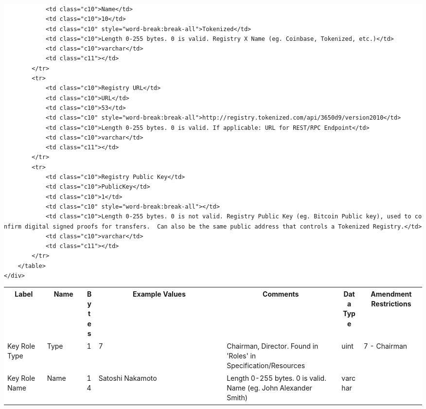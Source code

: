                 <td class="c10">Name</td>
                <td class="c10">10</td>
                <td class="c10" style="word-break:break-all">Tokenized</td>
                <td class="c10">Length 0-255 bytes. 0 is valid. Registry X Name (eg. Coinbase, Tokenized, etc.)</td>
                <td class="c10">varchar</td>
                <td class="c11"></td>
            </tr>
            <tr>
                <td class="c10">Registry URL</td>
                <td class="c10">URL</td>
                <td class="c10">53</td>
                <td class="c10" style="word-break:break-all">http://registry.tokenized.com/api/3650d9/version2010</td>
                <td class="c10">Length 0-255 bytes. 0 is valid. If applicable: URL for REST/RPC Endpoint</td>
                <td class="c10">varchar</td>
                <td class="c11"></td>
            </tr>
            <tr>
                <td class="c10">Registry Public Key</td>
                <td class="c10">PublicKey</td>
                <td class="c10">1</td>
                <td class="c10" style="word-break:break-all"></td>
                <td class="c10">Length 0-255 bytes. 0 is not valid. Registry Public Key (eg. Bitcoin Public key), used to confirm digital signed proofs for transfers.  Can also be the same public address that controls a Tokenized Registry.</td>
                <td class="c10">varchar</td>
                <td class="c11"></td>
            </tr>
        </table>
    </div>
</div>

<div class="ui modal" id="type-KeyRole">
    <i class="close icon"></i>
    <div class="content docs-content">
        <table class="ui table">
            <tr style='height:19px;'>
                <th style="width:9%" class="s1">Label</th>
                <th style="width:9%" class="s1">Name</th>
                <th style="width:2%" class="s1">Bytes</th>
                <th style="width:29%" class="s1">Example Values</th>
                <th style="width:26%" class="s1">Comments</th>
                <th style="width:5%" class="s1">Data Type</th>
                <th style="width:14%" class="s2">Amendment Restrictions</th>
            </tr>
            <tr>
                <td class="c10">Key Role Type</td>
                <td class="c10">Type</td>
                <td class="c10">1</td>
                <td class="c10" style="word-break:break-all">7</td>
                <td class="c10">Chairman, Director. Found in 'Roles' in Specification/Resources</td>
                <td class="c10">uint</td>
                <td class="c11">7 - Chairman</td>
            </tr>
            <tr>
                <td class="c10">Key Role Name</td>
                <td class="c10">Name</td>
                <td class="c10">14</td>
                <td class="c10" style="word-break:break-all">Satoshi Nakamoto</td>
                <td class="c10">Length 0-255 bytes. 0 is valid. Name (eg. John Alexander Smith)</td>
                <td class="c10">varchar</td>
                <td class="c11"></td>
            </tr>